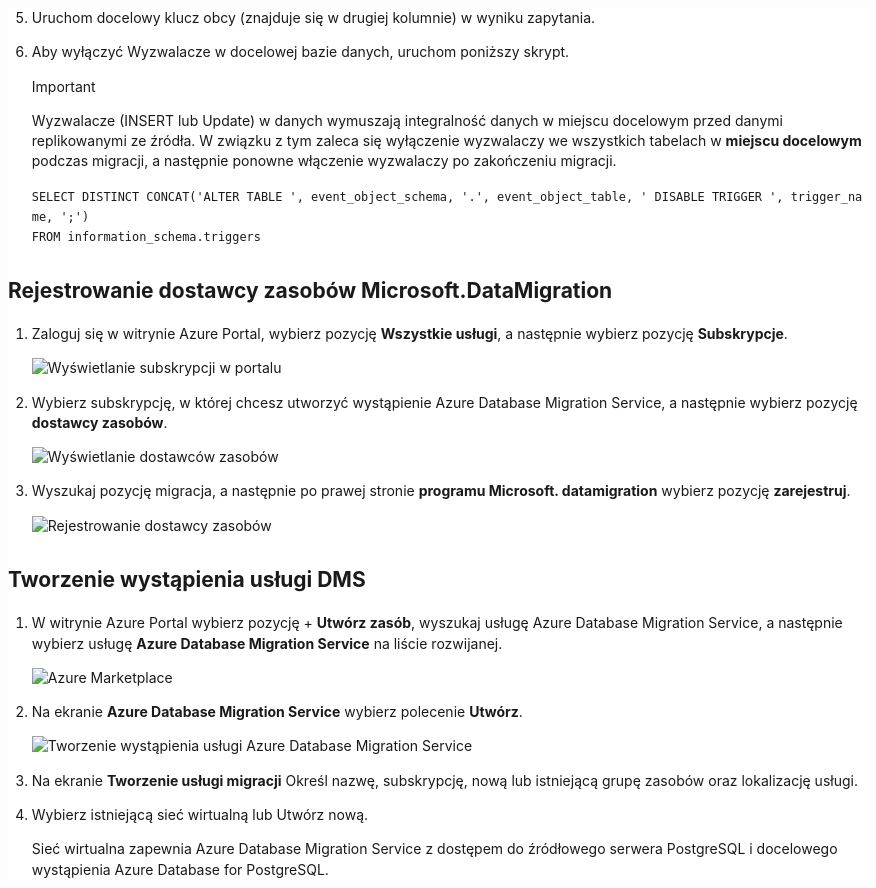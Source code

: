 5. Uruchom docelowy klucz obcy (znajduje się w drugiej kolumnie) w wyniku zapytania.

6. Aby wyłączyć Wyzwalacze w docelowej bazie danych, uruchom poniższy skrypt.

   > [!IMPORTANT]
   > Wyzwalacze (INSERT lub Update) w danych wymuszają integralność danych w miejscu docelowym przed danymi replikowanymi ze źródła. W związku z tym zaleca się wyłączenie wyzwalaczy we wszystkich tabelach w **miejscu docelowym** podczas migracji, a następnie ponowne włączenie wyzwalaczy po zakończeniu migracji.

    ```
    SELECT DISTINCT CONCAT('ALTER TABLE ', event_object_schema, '.', event_object_table, ' DISABLE TRIGGER ', trigger_name, ';')
    FROM information_schema.triggers
    ```

## <a name="register-the-microsoftdatamigration-resource-provider"></a>Rejestrowanie dostawcy zasobów Microsoft.DataMigration

1. Zaloguj się w witrynie Azure Portal, wybierz pozycję **Wszystkie usługi**, a następnie wybierz pozycję **Subskrypcje**.

   ![Wyświetlanie subskrypcji w portalu](media/tutorial-azure-postgresql-to-azure-postgresql-online-portal/portal-select-subscriptions.png)

2. Wybierz subskrypcję, w której chcesz utworzyć wystąpienie Azure Database Migration Service, a następnie wybierz pozycję **dostawcy zasobów**.

    ![Wyświetlanie dostawców zasobów](media/tutorial-azure-postgresql-to-azure-postgresql-online-portal/portal-select-resource-provider.png)

3. Wyszukaj pozycję migracja, a następnie po prawej stronie **programu Microsoft. datamigration** wybierz pozycję **zarejestruj**.

    ![Rejestrowanie dostawcy zasobów](media/tutorial-azure-postgresql-to-azure-postgresql-online-portal/portal-register-resource-provider.png)

## <a name="create-a-dms-instance"></a>Tworzenie wystąpienia usługi DMS

1. W witrynie Azure Portal wybierz pozycję + **Utwórz zasób**, wyszukaj usługę Azure Database Migration Service, a następnie wybierz usługę **Azure Database Migration Service** na liście rozwijanej.

    ![Azure Marketplace](media/tutorial-azure-postgresql-to-azure-postgresql-online-portal/portal-marketplace.png)

2. Na ekranie **Azure Database Migration Service** wybierz polecenie **Utwórz**.

    ![Tworzenie wystąpienia usługi Azure Database Migration Service](media/tutorial-azure-postgresql-to-azure-postgresql-online-portal/dms-create1.png)
  
3. Na ekranie **Tworzenie usługi migracji** Określ nazwę, subskrypcję, nową lub istniejącą grupę zasobów oraz lokalizację usługi.

4. Wybierz istniejącą sieć wirtualną lub Utwórz nową.

    Sieć wirtualna zapewnia Azure Database Migration Service z dostępem do źródłowego serwera PostgreSQL i docelowego wystąpienia Azure Database for PostgreSQL.
